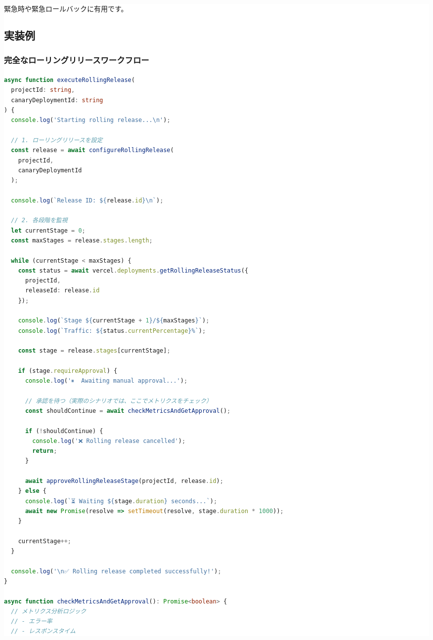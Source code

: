 緊急時や緊急ロールバックに有用です。

## 実装例

### 完全なローリングリリースワークフロー

```typescript
async function executeRollingRelease(
  projectId: string,
  canaryDeploymentId: string
) {
  console.log('Starting rolling release...\n');

  // 1. ローリングリリースを設定
  const release = await configureRollingRelease(
    projectId,
    canaryDeploymentId
  );

  console.log(`Release ID: ${release.id}\n`);

  // 2. 各段階を監視
  let currentStage = 0;
  const maxStages = release.stages.length;

  while (currentStage < maxStages) {
    const status = await vercel.deployments.getRollingReleaseStatus({
      projectId,
      releaseId: release.id
    });

    console.log(`Stage ${currentStage + 1}/${maxStages}`);
    console.log(`Traffic: ${status.currentPercentage}%`);

    const stage = release.stages[currentStage];

    if (stage.requireApproval) {
      console.log('⏸  Awaiting manual approval...');

      // 承認を待つ（実際のシナリオでは、ここでメトリクスをチェック）
      const shouldContinue = await checkMetricsAndGetApproval();

      if (!shouldContinue) {
        console.log('❌ Rolling release cancelled');
        return;
      }

      await approveRollingReleaseStage(projectId, release.id);
    } else {
      console.log(`⏳ Waiting ${stage.duration} seconds...`);
      await new Promise(resolve => setTimeout(resolve, stage.duration * 1000));
    }

    currentStage++;
  }

  console.log('\n✅ Rolling release completed successfully!');
}

async function checkMetricsAndGetApproval(): Promise<boolean> {
  // メトリクス分析ロジック
  // - エラー率
  // - レスポンスタイム
```